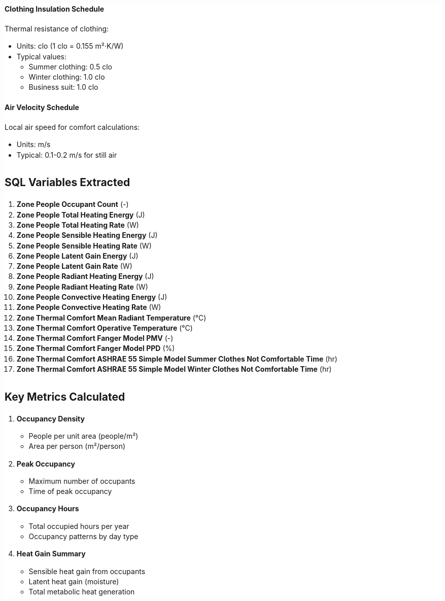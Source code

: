 #### Clothing Insulation Schedule
Thermal resistance of clothing:
- Units: clo (1 clo = 0.155 m²·K/W)
- Typical values:
  - Summer clothing: 0.5 clo
  - Winter clothing: 1.0 clo
  - Business suit: 1.0 clo

#### Air Velocity Schedule
Local air speed for comfort calculations:
- Units: m/s
- Typical: 0.1-0.2 m/s for still air

## SQL Variables Extracted

1. **Zone People Occupant Count** (-)
2. **Zone People Total Heating Energy** (J)
3. **Zone People Total Heating Rate** (W)
4. **Zone People Sensible Heating Energy** (J)
5. **Zone People Sensible Heating Rate** (W)
6. **Zone People Latent Gain Energy** (J)
7. **Zone People Latent Gain Rate** (W)
8. **Zone People Radiant Heating Energy** (J)
9. **Zone People Radiant Heating Rate** (W)
10. **Zone People Convective Heating Energy** (J)
11. **Zone People Convective Heating Rate** (W)
12. **Zone Thermal Comfort Mean Radiant Temperature** (°C)
13. **Zone Thermal Comfort Operative Temperature** (°C)
14. **Zone Thermal Comfort Fanger Model PMV** (-)
15. **Zone Thermal Comfort Fanger Model PPD** (%)
16. **Zone Thermal Comfort ASHRAE 55 Simple Model Summer Clothes Not Comfortable Time** (hr)
17. **Zone Thermal Comfort ASHRAE 55 Simple Model Winter Clothes Not Comfortable Time** (hr)

## Key Metrics Calculated

1. **Occupancy Density**
   - People per unit area (people/m²)
   - Area per person (m²/person)

2. **Peak Occupancy**
   - Maximum number of occupants
   - Time of peak occupancy

3. **Occupancy Hours**
   - Total occupied hours per year
   - Occupancy patterns by day type

4. **Heat Gain Summary**
   - Sensible heat gain from occupants
   - Latent heat gain (moisture)
   - Total metabolic heat generation
